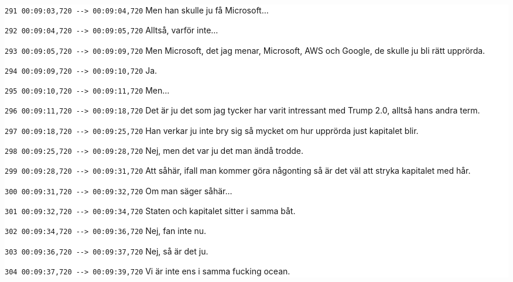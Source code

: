 

`291 00:09:03,720 --> 00:09:04,720`
Men han skulle ju få Microsoft...



`292 00:09:04,720 --> 00:09:05,720`
Alltså, varför inte...



`293 00:09:05,720 --> 00:09:09,720`
Men Microsoft, det jag menar, Microsoft, AWS och Google, de skulle ju bli rätt upprörda.



`294 00:09:09,720 --> 00:09:10,720`
Ja.



`295 00:09:10,720 --> 00:09:11,720`
Men...



`296 00:09:11,720 --> 00:09:18,720`
Det är ju det som jag tycker har varit intressant med Trump 2.0, alltså hans andra term.



`297 00:09:18,720 --> 00:09:25,720`
Han verkar ju inte bry sig så mycket om hur upprörda just kapitalet blir.



`298 00:09:25,720 --> 00:09:28,720`
Nej, men det var ju det man ändå trodde.



`299 00:09:28,720 --> 00:09:31,720`
Att såhär, ifall man kommer göra någonting så är det väl att stryka kapitalet med hår.



`300 00:09:31,720 --> 00:09:32,720`
Om man säger såhär...



`301 00:09:32,720 --> 00:09:34,720`
Staten och kapitalet sitter i samma båt.



`302 00:09:34,720 --> 00:09:36,720`
Nej, fan inte nu.



`303 00:09:36,720 --> 00:09:37,720`
Nej, så är det ju.



`304 00:09:37,720 --> 00:09:39,720`
Vi är inte ens i samma fucking ocean.
